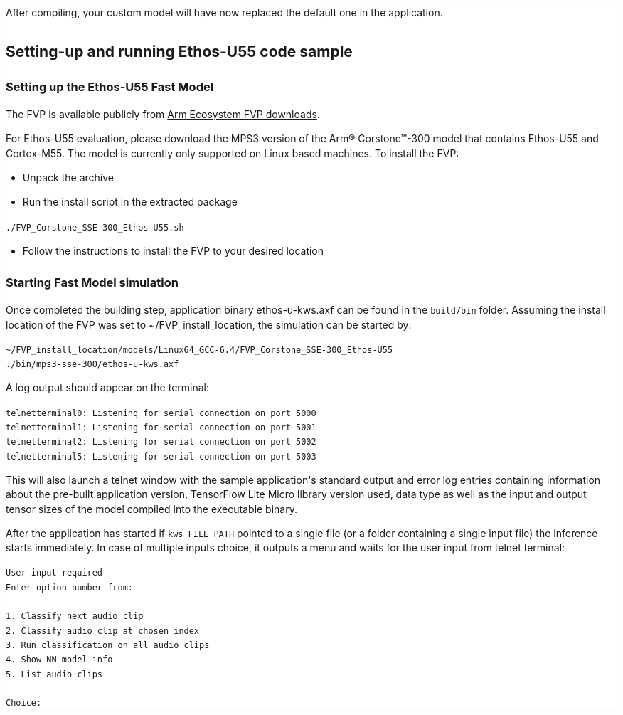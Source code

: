 After compiling, your custom model will have now replaced the default one in the application.

## Setting-up and running Ethos-U55 code sample

### Setting up the Ethos-U55 Fast Model

The FVP is available publicly from [Arm Ecosystem FVP downloads](https://developer.arm.com/tools-and-software/open-source-software/arm-platforms-software/arm-ecosystem-fvps).

For Ethos-U55 evaluation, please download the MPS3 version of the Arm® Corstone™-300 model that contains Ethos-U55 and
Cortex-M55. The model is currently only supported on Linux based machines. To install the FVP:

- Unpack the archive

- Run the install script in the extracted package

```commandline
./FVP_Corstone_SSE-300_Ethos-U55.sh
```

- Follow the instructions to install the FVP to your desired location

### Starting Fast Model simulation

Once completed the building step, application binary ethos-u-kws.axf can be found in the `build/bin` folder.
Assuming the install location of the FVP was set to ~/FVP_install_location, the simulation can be started by:

```commandline
~/FVP_install_location/models/Linux64_GCC-6.4/FVP_Corstone_SSE-300_Ethos-U55
./bin/mps3-sse-300/ethos-u-kws.axf
```

A log output should appear on the terminal:

```log
telnetterminal0: Listening for serial connection on port 5000
telnetterminal1: Listening for serial connection on port 5001
telnetterminal2: Listening for serial connection on port 5002
telnetterminal5: Listening for serial connection on port 5003
```

This will also launch a telnet window with the sample application's standard output and error log entries containing
information about the pre-built application version, TensorFlow Lite Micro library version used, data type as well as
the input and output tensor sizes of the model compiled into the executable binary.

After the application has started if `kws_FILE_PATH` pointed to a single file (or a folder containing a single input file)
the inference starts immediately. In case of multiple inputs choice, it outputs a menu and waits for the user input from telnet terminal:

```log
User input required
Enter option number from:

1. Classify next audio clip
2. Classify audio clip at chosen index
3. Run classification on all audio clips
4. Show NN model info
5. List audio clips

Choice:

```
